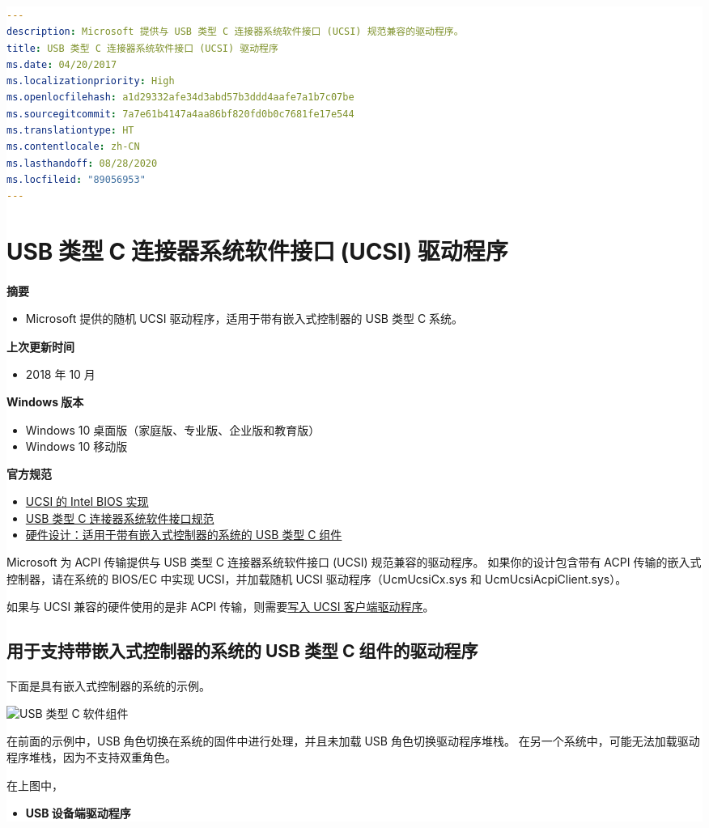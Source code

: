 ```yaml
---
description: Microsoft 提供与 USB 类型 C 连接器系统软件接口 (UCSI) 规范兼容的驱动程序。
title: USB 类型 C 连接器系统软件接口 (UCSI) 驱动程序
ms.date: 04/20/2017
ms.localizationpriority: High
ms.openlocfilehash: a1d29332afe34d3abd57b3ddd4aafe7a1b7c07be
ms.sourcegitcommit: 7a7e61b4147a4aa86bf820fd0b0c7681fe17e544
ms.translationtype: HT
ms.contentlocale: zh-CN
ms.lasthandoff: 08/28/2020
ms.locfileid: "89056953"
---
```

# <a name="usb-type-c-connector-system-software-interface-ucsi-driver"></a>USB 类型 C 连接器系统软件接口 (UCSI) 驱动程序


**摘要**

-   Microsoft 提供的随机 UCSI 驱动程序，适用于带有嵌入式控制器的 USB 类型 C 系统。

**上次更新时间**

-   2018 年 10 月

**Windows 版本**

-   Windows 10 桌面版（家庭版、专业版、企业版和教育版）
-   Windows 10 移动版

**官方规范**

-   [UCSI 的 Intel BIOS 实现](https://go.microsoft.com/fwlink/p/?LinkId=760658)
-   [USB 类型 C 连接器系统软件接口规范](https://go.microsoft.com/fwlink/p/?LinkId=703713)
-   [硬件设计：适用于带有嵌入式控制器的系统的 USB 类型 C 组件](hardware-design-of-a-usb-type-c-system.md#emb)


Microsoft 为 ACPI 传输提供与 USB 类型 C 连接器系统软件接口 (UCSI) 规范兼容的驱动程序。 如果你的设计包含带有 ACPI 传输的嵌入式控制器，请在系统的 BIOS/EC 中实现 UCSI，并加载随机 UCSI 驱动程序（UcmUcsiCx.sys 和 UcmUcsiAcpiClient.sys）。

如果与 UCSI 兼容的硬件使用的是非 ACPI 传输，则需要[写入 UCSI 客户端驱动程序](write-a-ucsi-driver.md)。

## <a name="drivers-for-supporting-usb-type-c-components-for-systems-with-embedded-controllers"></a>用于支持带嵌入式控制器的系统的 USB 类型 C 组件的驱动程序

下面是具有嵌入式控制器的系统的示例。

![USB 类型 C 软件组件](images/ucsiarch.png)

在前面的示例中，USB 角色切换在系统的固件中进行处理，并且未加载 USB 角色切换驱动程序堆栈。 在另一个系统中，可能无法加载驱动程序堆栈，因为不支持双重角色。

在上图中，

-   **USB 设备端驱动程序**

